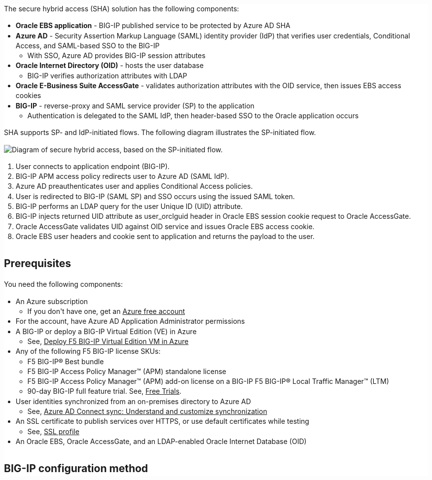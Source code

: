 The secure hybrid access (SHA) solution has the following components:

* **Oracle EBS application** - BIG-IP published service to be protected by Azure AD SHA
* **Azure AD**  - Security Assertion Markup Language (SAML) identity provider (IdP) that verifies user credentials, Conditional Access, and SAML-based SSO to the BIG-IP
  * With SSO, Azure AD provides BIG-IP session attributes
* **Oracle Internet Directory (OID)** - hosts the user database
  * BIG-IP verifies authorization attributes with LDAP
* **Oracle E-Business Suite AccessGate** - validates authorization attributes with the OID service, then issues EBS access cookies 
* **BIG-IP** - reverse-proxy and SAML service provider (SP) to the application 
  * Authentication is delegated to the SAML IdP, then header-based SSO to the Oracle application occurs

SHA supports SP- and IdP-initiated flows. The following diagram illustrates the SP-initiated flow.

   ![Diagram of secure hybrid access, based on the SP-initiated flow.](./media/f5-big-ip-oracle/sp-initiated-flow.png)

1. User connects to application endpoint (BIG-IP).
2. BIG-IP APM access policy redirects user to Azure AD (SAML IdP).
3. Azure AD preauthenticates user and applies Conditional Access policies.
4. User is redirected to BIG-IP (SAML SP) and SSO occurs using the issued SAML token.
5. BIG-IP performs an LDAP query for the user Unique ID (UID) attribute.
6. BIG-IP injects returned UID attribute as user_orclguid header in Oracle EBS session cookie request to Oracle AccessGate.
7. Oracle AccessGate validates UID against OID service and issues Oracle EBS access cookie.
8. Oracle EBS user headers and cookie sent to application and returns the payload to the user.

## Prerequisites

You need the following components:

* An Azure subscription
  * If you don't have one, get an [Azure free account](https://azure.microsoft.com/free/)
* For the account, have Azure AD Application Administrator permissions
* A BIG-IP or deploy a BIG-IP Virtual Edition (VE) in Azure
  * See, [Deploy F5 BIG-IP Virtual Edition VM in Azure](./f5-bigip-deployment-guide.md)
* Any of the following F5 BIG-IP license SKUs:
  * F5 BIG-IP® Best bundle
  * F5 BIG-IP Access Policy Manager™ (APM) standalone license
  * F5 BIG-IP Access Policy Manager™ (APM) add-on license on a BIG-IP F5 BIG-IP® Local Traffic Manager™ (LTM)
  * 90-day BIG-IP full feature trial. See, [Free Trials](https://www.f5.com/trial/big-ip-trial.php).
* User identities synchronized from an on-premises directory to Azure AD
  * See, [Azure AD Connect sync: Understand and customize synchronization](../hybrid/how-to-connect-sync-whatis.md)
* An SSL certificate to publish services over HTTPS, or use default certificates while testing
  * See, [SSL profile](./f5-bigip-deployment-guide.md#ssl-profile)
* An Oracle EBS, Oracle AccessGate, and an LDAP-enabled Oracle Internet Database (OID)

## BIG-IP configuration method
